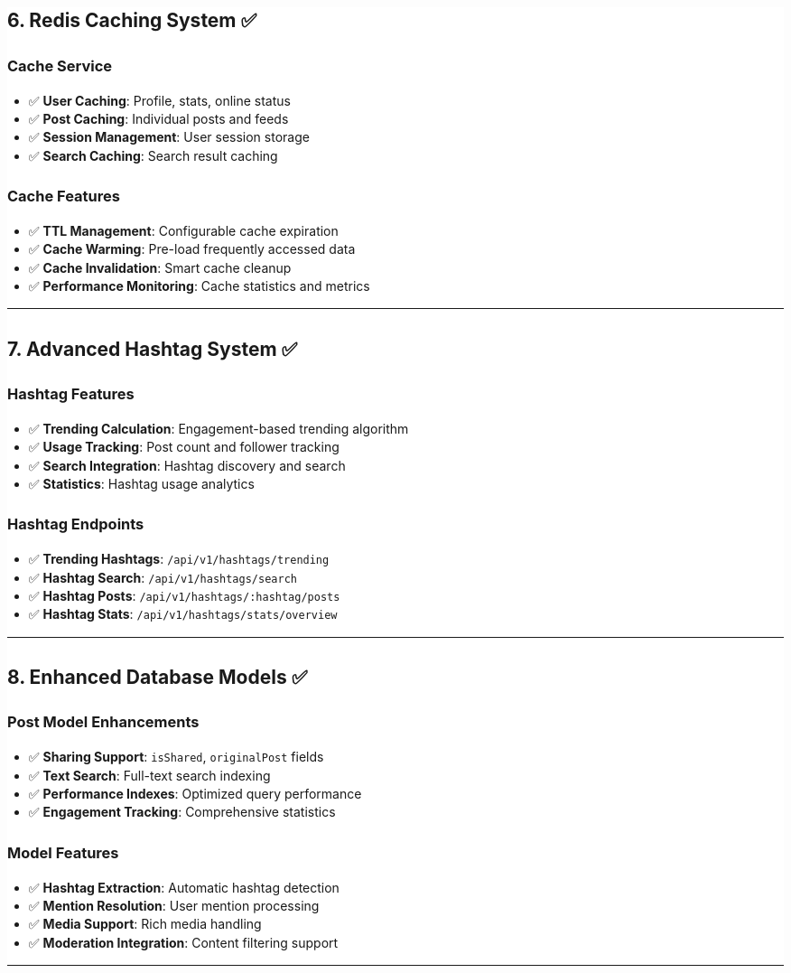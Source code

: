 
## **6. Redis Caching System** ✅

### **Cache Service**
- ✅ **User Caching**: Profile, stats, online status
- ✅ **Post Caching**: Individual posts and feeds
- ✅ **Session Management**: User session storage
- ✅ **Search Caching**: Search result caching

### **Cache Features**
- ✅ **TTL Management**: Configurable cache expiration
- ✅ **Cache Warming**: Pre-load frequently accessed data
- ✅ **Cache Invalidation**: Smart cache cleanup
- ✅ **Performance Monitoring**: Cache statistics and metrics

---

## **7. Advanced Hashtag System** ✅

### **Hashtag Features**
- ✅ **Trending Calculation**: Engagement-based trending algorithm
- ✅ **Usage Tracking**: Post count and follower tracking
- ✅ **Search Integration**: Hashtag discovery and search
- ✅ **Statistics**: Hashtag usage analytics

### **Hashtag Endpoints**
- ✅ **Trending Hashtags**: `/api/v1/hashtags/trending`
- ✅ **Hashtag Search**: `/api/v1/hashtags/search`
- ✅ **Hashtag Posts**: `/api/v1/hashtags/:hashtag/posts`
- ✅ **Hashtag Stats**: `/api/v1/hashtags/stats/overview`

---

## **8. Enhanced Database Models** ✅

### **Post Model Enhancements**
- ✅ **Sharing Support**: `isShared`, `originalPost` fields
- ✅ **Text Search**: Full-text search indexing
- ✅ **Performance Indexes**: Optimized query performance
- ✅ **Engagement Tracking**: Comprehensive statistics

### **Model Features**
- ✅ **Hashtag Extraction**: Automatic hashtag detection
- ✅ **Mention Resolution**: User mention processing
- ✅ **Media Support**: Rich media handling
- ✅ **Moderation Integration**: Content filtering support

---
